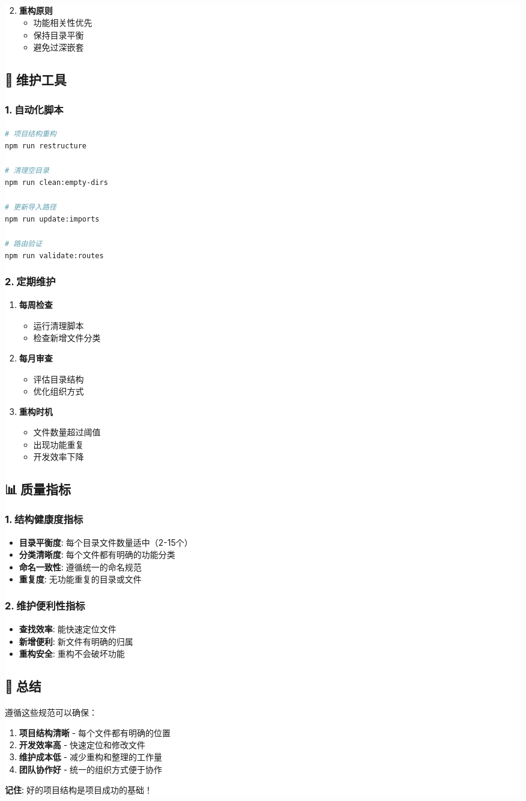 2. **重构原则**
   - 功能相关性优先
   - 保持目录平衡
   - 避免过深嵌套

## 🔧 维护工具

### 1. 自动化脚本

```bash
# 项目结构重构
npm run restructure

# 清理空目录
npm run clean:empty-dirs

# 更新导入路径
npm run update:imports

# 路由验证
npm run validate:routes
```

### 2. 定期维护

1. **每周检查**
   - 运行清理脚本
   - 检查新增文件分类

2. **每月审查**
   - 评估目录结构
   - 优化组织方式

3. **重构时机**
   - 文件数量超过阈值
   - 出现功能重复
   - 开发效率下降

## 📊 质量指标

### 1. 结构健康度指标

- **目录平衡度**: 每个目录文件数量适中（2-15个）
- **分类清晰度**: 每个文件都有明确的功能分类
- **命名一致性**: 遵循统一的命名规范
- **重复度**: 无功能重复的目录或文件

### 2. 维护便利性指标

- **查找效率**: 能快速定位文件
- **新增便利**: 新文件有明确的归属
- **重构安全**: 重构不会破坏功能

## 🎯 总结

遵循这些规范可以确保：

1. **项目结构清晰** - 每个文件都有明确的位置
2. **开发效率高** - 快速定位和修改文件
3. **维护成本低** - 减少重构和整理的工作量
4. **团队协作好** - 统一的组织方式便于协作

**记住**: 好的项目结构是项目成功的基础！
